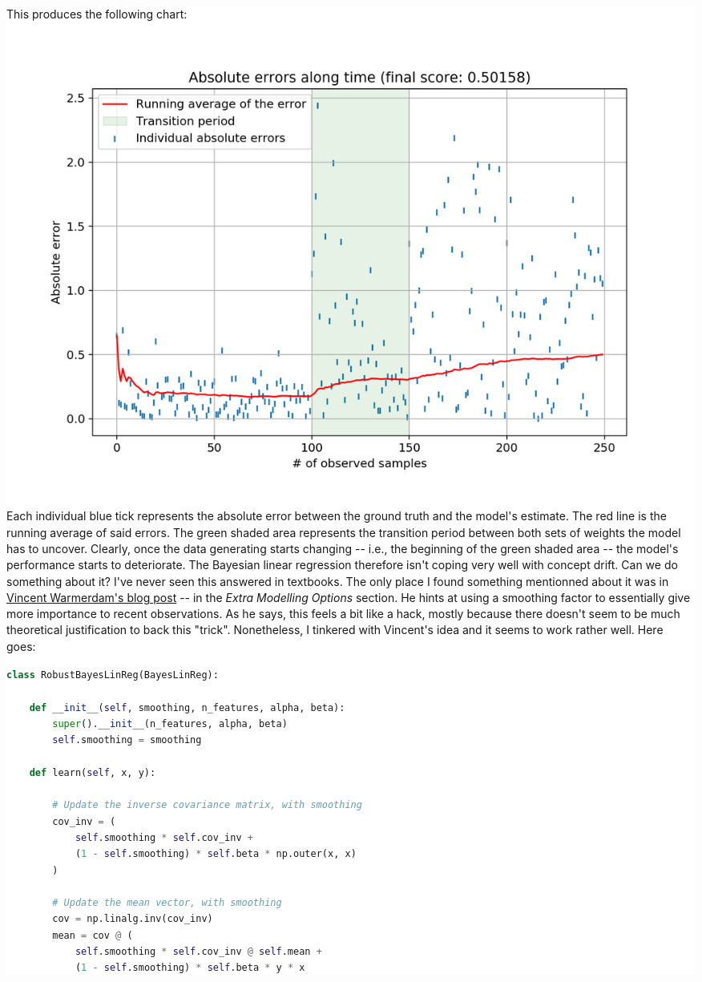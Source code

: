 This produces the following chart:

![drift_vanilla](/img/blog/bayesian-linear-regression/drift_vanilla.png)

Each individual blue tick represents the absolute error between the ground truth and the model's estimate. The red line is the running average of said errors. The green shaded area represents the transition period between both sets of weights the model has to uncover. Clearly, once the data generating starts changing -- i.e., the beginning of the green shaded area -- the model's performance starts to deteriorate. The Bayesian linear regression therefore isn't coping very well with concept drift. Can we do something about it? I've never seen this answered in textbooks. The only place I found something mentionned about it was in [Vincent Warmerdam's blog post]((https://koaning.io/posts/bayesian-propto-streaming/)) -- in the *Extra Modelling Options* section. He hints at using a smoothing factor to essentially give more importance to recent observations. As he says, this feels a bit like a hack, mostly because there doesn't seem to be much theoretical justification to back this "trick". Nonetheless, I tinkered with Vincent's idea and it seems to work rather well. Here goes:

```python
class RobustBayesLinReg(BayesLinReg):

    def __init__(self, smoothing, n_features, alpha, beta):
        super().__init__(n_features, alpha, beta)
        self.smoothing = smoothing

    def learn(self, x, y):

        # Update the inverse covariance matrix, with smoothing
        cov_inv = (
            self.smoothing * self.cov_inv +
            (1 - self.smoothing) * self.beta * np.outer(x, x)
        )

        # Update the mean vector, with smoothing
        cov = np.linalg.inv(cov_inv)
        mean = cov @ (
            self.smoothing * self.cov_inv @ self.mean +
            (1 - self.smoothing) * self.beta * y * x
```